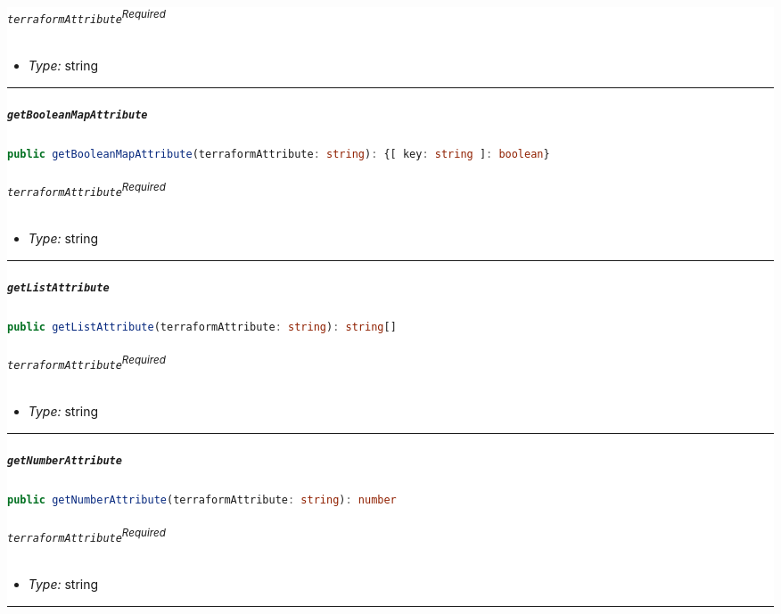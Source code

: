 ###### `terraformAttribute`<sup>Required</sup> <a name="terraformAttribute" id="@cdktf/provider-digitalocean.dataDigitaloceanProjects.DataDigitaloceanProjects.getBooleanAttribute.parameter.terraformAttribute"></a>

- *Type:* string

---

##### `getBooleanMapAttribute` <a name="getBooleanMapAttribute" id="@cdktf/provider-digitalocean.dataDigitaloceanProjects.DataDigitaloceanProjects.getBooleanMapAttribute"></a>

```typescript
public getBooleanMapAttribute(terraformAttribute: string): {[ key: string ]: boolean}
```

###### `terraformAttribute`<sup>Required</sup> <a name="terraformAttribute" id="@cdktf/provider-digitalocean.dataDigitaloceanProjects.DataDigitaloceanProjects.getBooleanMapAttribute.parameter.terraformAttribute"></a>

- *Type:* string

---

##### `getListAttribute` <a name="getListAttribute" id="@cdktf/provider-digitalocean.dataDigitaloceanProjects.DataDigitaloceanProjects.getListAttribute"></a>

```typescript
public getListAttribute(terraformAttribute: string): string[]
```

###### `terraformAttribute`<sup>Required</sup> <a name="terraformAttribute" id="@cdktf/provider-digitalocean.dataDigitaloceanProjects.DataDigitaloceanProjects.getListAttribute.parameter.terraformAttribute"></a>

- *Type:* string

---

##### `getNumberAttribute` <a name="getNumberAttribute" id="@cdktf/provider-digitalocean.dataDigitaloceanProjects.DataDigitaloceanProjects.getNumberAttribute"></a>

```typescript
public getNumberAttribute(terraformAttribute: string): number
```

###### `terraformAttribute`<sup>Required</sup> <a name="terraformAttribute" id="@cdktf/provider-digitalocean.dataDigitaloceanProjects.DataDigitaloceanProjects.getNumberAttribute.parameter.terraformAttribute"></a>

- *Type:* string

---